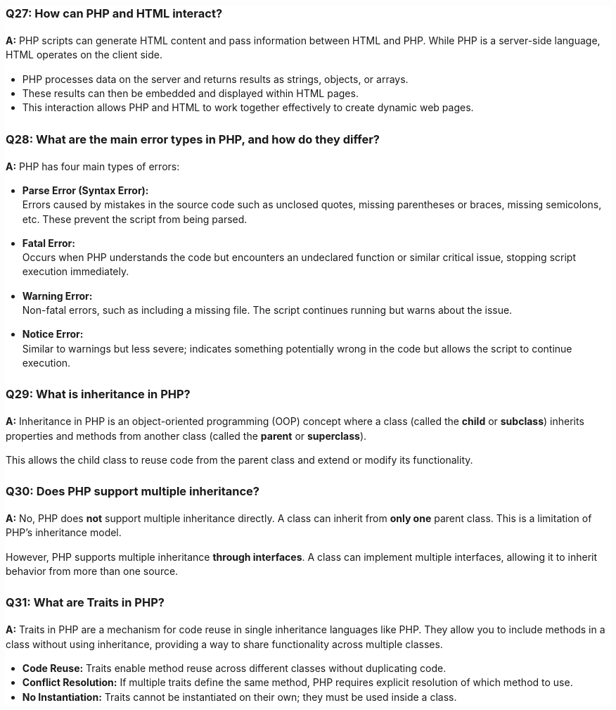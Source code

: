 ### Q27: How can PHP and HTML interact?

**A:** PHP scripts can generate HTML content and pass information between HTML and PHP. While PHP is a server-side language, HTML operates on the client side.

- PHP processes data on the server and returns results as strings, objects, or arrays.
- These results can then be embedded and displayed within HTML pages.
- This interaction allows PHP and HTML to work together effectively to create dynamic web pages.

### Q28: What are the main error types in PHP, and how do they differ?

**A:** PHP has four main types of errors:

- **Parse Error (Syntax Error):**  
  Errors caused by mistakes in the source code such as unclosed quotes, missing parentheses or braces, missing semicolons, etc. These prevent the script from being parsed.

- **Fatal Error:**  
  Occurs when PHP understands the code but encounters an undeclared function or similar critical issue, stopping script execution immediately.

- **Warning Error:**  
  Non-fatal errors, such as including a missing file. The script continues running but warns about the issue.

- **Notice Error:**  
  Similar to warnings but less severe; indicates something potentially wrong in the code but allows the script to continue execution.

### Q29: What is inheritance in PHP?

**A:** Inheritance in PHP is an object-oriented programming (OOP) concept where a class (called the **child** or **subclass**) inherits properties and methods from another class (called the **parent** or **superclass**).

This allows the child class to reuse code from the parent class and extend or modify its functionality.

### Q30: Does PHP support multiple inheritance?

**A:** No, PHP does **not** support multiple inheritance directly. A class can inherit from **only one** parent class. This is a limitation of PHP’s inheritance model.

However, PHP supports multiple inheritance **through interfaces**. A class can implement multiple interfaces, allowing it to inherit behavior from more than one source.

### Q31: What are Traits in PHP?

**A:** Traits in PHP are a mechanism for code reuse in single inheritance languages like PHP. They allow you to include methods in a class without using inheritance, providing a way to share functionality across multiple classes.

- **Code Reuse:** Traits enable method reuse across different classes without duplicating code.
- **Conflict Resolution:** If multiple traits define the same method, PHP requires explicit resolution of which method to use.
- **No Instantiation:** Traits cannot be instantiated on their own; they must be used inside a class.
